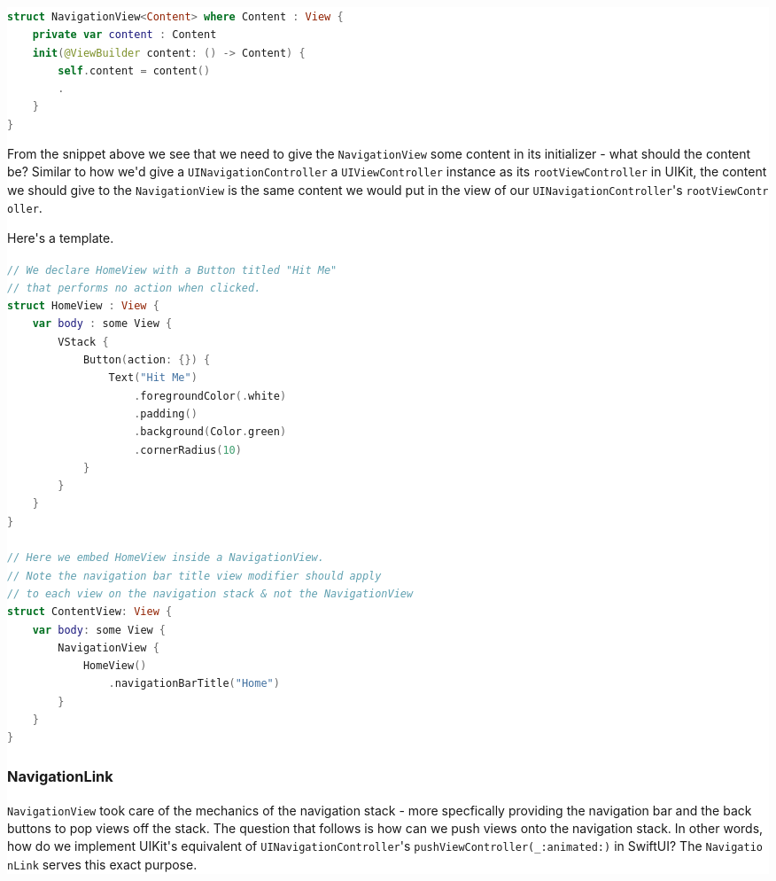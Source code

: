 ```swift
struct NavigationView<Content> where Content : View {
    private var content : Content
    init(@ViewBuilder content: () -> Content) {
        self.content = content()
        .
    }
}
```
From the snippet above we see that we need to give the `NavigationView` some content in its initializer - what should the content be? Similar to how we'd give a `UINavigationController` a `UIViewController` instance as its `rootViewController` in UIKit, the content we should give to the `NavigationView` is the same content we would put in the view of our `UINavigationController`'s `rootViewController`. 

Here's a template.
```swift
// We declare HomeView with a Button titled "Hit Me"
// that performs no action when clicked.
struct HomeView : View {
    var body : some View {
        VStack {
            Button(action: {}) {
                Text("Hit Me")
                    .foregroundColor(.white)
                    .padding()
                    .background(Color.green)
                    .cornerRadius(10)
            }
        }
    }
}

// Here we embed HomeView inside a NavigationView.
// Note the navigation bar title view modifier should apply
// to each view on the navigation stack & not the NavigationView
struct ContentView: View {
    var body: some View {
        NavigationView {
            HomeView()
                .navigationBarTitle("Home")
        }
    }
}
```

### NavigationLink
`NavigationView` took care of the mechanics of the navigation stack - more specfically providing the navigation bar and the back buttons to pop views off the stack. The question that follows is how can we push views onto the navigation stack. In other words, how do we implement UIKit's equivalent of `UINavigationController`'s `pushViewController(_:animated:)` in SwiftUI? The `NavigationLink` serves this exact purpose.
